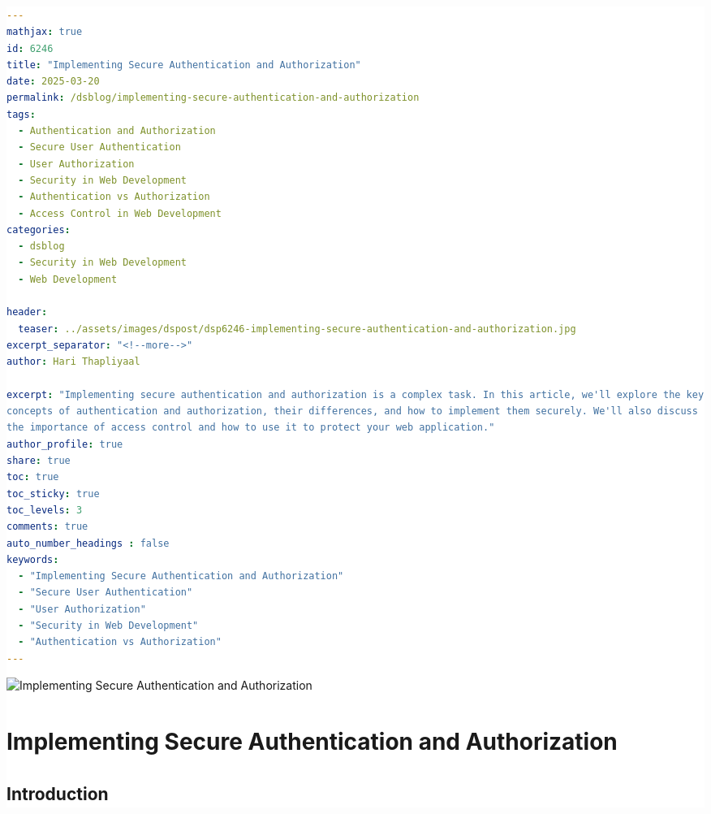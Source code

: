 ```yaml
---
mathjax: true
id: 6246
title: "Implementing Secure Authentication and Authorization"
date: 2025-03-20
permalink: /dsblog/implementing-secure-authentication-and-authorization
tags:
  - Authentication and Authorization
  - Secure User Authentication
  - User Authorization
  - Security in Web Development
  - Authentication vs Authorization
  - Access Control in Web Development
categories:
  - dsblog
  - Security in Web Development
  - Web Development

header:
  teaser: ../assets/images/dspost/dsp6246-implementing-secure-authentication-and-authorization.jpg
excerpt_separator: "<!--more-->"
author: Hari Thapliyaal

excerpt: "Implementing secure authentication and authorization is a complex task. In this article, we'll explore the key concepts of authentication and authorization, their differences, and how to implement them securely. We'll also discuss the importance of access control and how to use it to protect your web application."
author_profile: true
share: true
toc: true
toc_sticky: true
toc_levels: 3
comments: true
auto_number_headings : false
keywords:
  - "Implementing Secure Authentication and Authorization"
  - "Secure User Authentication"
  - "User Authorization"
  - "Security in Web Development"
  - "Authentication vs Authorization"
---
```


![Implementing Secure Authentication and Authorization](../assets/images/dspost/dsp6246-implementing-secure-authentication-and-authorization.jpg  )

# Implementing Secure Authentication and Authorization

## Introduction
